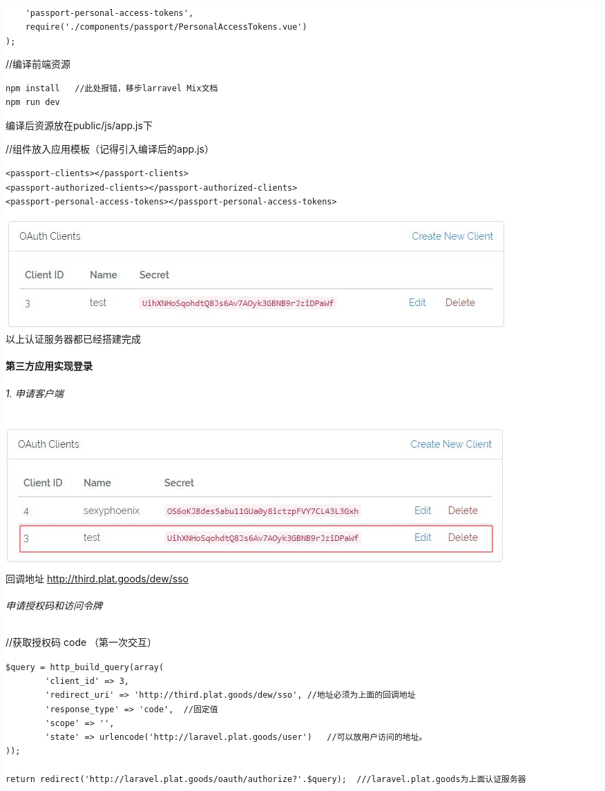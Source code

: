 ```
    'passport-personal-access-tokens',
    require('./components/passport/PersonalAccessTokens.vue')
);
```
 //编译前端资源
```
npm install   //此处报错，移步larravel Mix文档
npm run dev
```
编译后资源放在public/js/app.js下  

//组件放入应用模板（记得引入编译后的app.js）  
```
<passport-clients></passport-clients>
<passport-authorized-clients></passport-authorized-clients>
<passport-personal-access-tokens></passport-personal-access-tokens>
```
![image](https://raw.githubusercontent.com/SexyPhoenix/Blog/master/static/Laravel/9.jpg)  
以上认证服务器都已经搭建完成  

#### 第三方应用实现登录
###### 1. 申请客户端  
![image](https://raw.githubusercontent.com/SexyPhoenix/Blog/master/static/Laravel/10.jpg)  
回调地址 http://third.plat.goods/dew/sso  

###### 申请授权码和访问令牌
//获取授权码 code （第一次交互）  
```
$query = http_build_query(array(
        'client_id' => 3,
        'redirect_uri' => 'http://third.plat.goods/dew/sso', //地址必须为上面的回调地址
        'response_type' => 'code',  //固定值
        'scope' => '',
        'state' => urlencode('http://laravel.plat.goods/user')   //可以放用户访问的地址。
));

return redirect('http://laravel.plat.goods/oauth/authorize?'.$query);  ///laravel.plat.goods为上面认证服务器
```